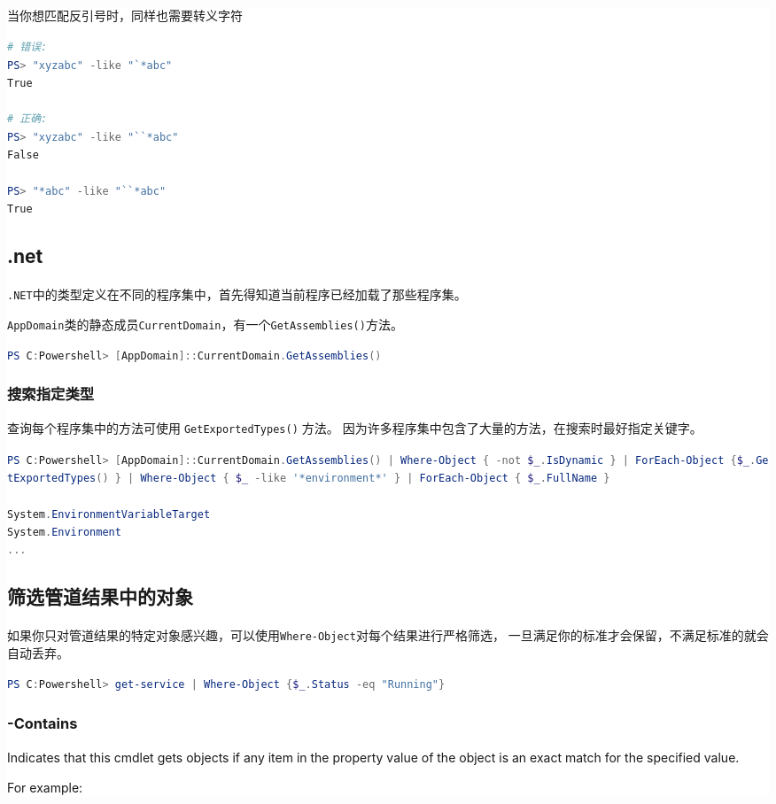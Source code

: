 当你想匹配反引号时，同样也需要转义字符

```powershell
# 错误:
PS> "xyzabc" -like "`*abc"
True

# 正确:
PS> "xyzabc" -like "``*abc"
False

PS> "*abc" -like "``*abc"
True
```

## .net

`.NET`中的类型定义在不同的程序集中，首先得知道当前程序已经加载了那些程序集。

`AppDomain`类的静态成员`CurrentDomain`，有一个`GetAssemblies()`方法。

```powershell
PS C:Powershell> [AppDomain]::CurrentDomain.GetAssemblies()
```

### 搜索指定类型

查询每个程序集中的方法可使用 `GetExportedTypes()` 方法。
因为许多程序集中包含了大量的方法，在搜索时最好指定关键字。

```powershell
PS C:Powershell> [AppDomain]::CurrentDomain.GetAssemblies() | Where-Object { -not $_.IsDynamic } | ForEach-Object {$_.GetExportedTypes() } | Where-Object { $_ -like '*environment*' } | ForEach-Object { $_.FullName }

System.EnvironmentVariableTarget
System.Environment
...
```

## 筛选管道结果中的对象

如果你只对管道结果的特定对象感兴趣，可以使用`Where-Object`对每个结果进行严格筛选，
一旦满足你的标准才会保留，不满足标准的就会自动丢弃。

```powershell
PS C:Powershell> get-service | Where-Object {$_.Status -eq "Running"}
```

### -Contains

Indicates that this cmdlet gets objects if any item in the property value of the object is an exact match for the specified value.

For example: 
